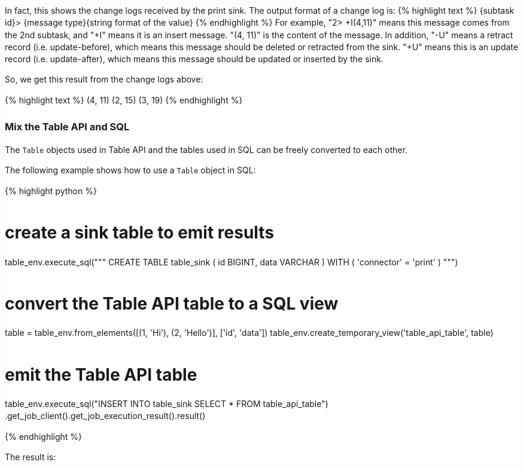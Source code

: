 In fact, this shows the change logs received by the print sink.
The output format of a change log is:
{% highlight text %}
{subtask id}> {message type}{string format of the value}
{% endhighlight %}
For example, "2> +I(4,11)" means this message comes from the 2nd subtask, and "+I" means it is an insert message. "(4, 11)" is the content of the message.
In addition, "-U" means a retract record (i.e. update-before), which means this message should be deleted or retracted from the sink. 
"+U" means this is an update record (i.e. update-after), which means this message should be updated or inserted by the sink.

So, we get this result from the change logs above:

{% highlight text %}
(4, 11)
(2, 15) 
(3, 19)
{% endhighlight %}

### Mix the Table API and SQL

The `Table` objects used in Table API and the tables used in SQL can be freely converted to each other.

The following example shows how to use a `Table` object in SQL:

{% highlight python %}

# create a sink table to emit results
table_env.execute_sql("""
    CREATE TABLE table_sink (
        id BIGINT, 
        data VARCHAR 
    ) WITH (
        'connector' = 'print'
    )
""")

# convert the Table API table to a SQL view
table = table_env.from_elements([(1, 'Hi'), (2, 'Hello')], ['id', 'data'])
table_env.create_temporary_view('table_api_table', table)

# emit the Table API table
table_env.execute_sql("INSERT INTO table_sink SELECT * FROM table_api_table") \
    .get_job_client().get_job_execution_result().result()

{% endhighlight %}

The result is:

